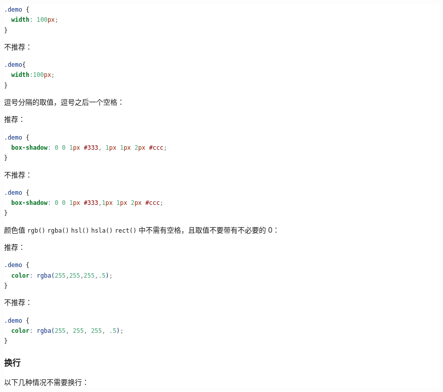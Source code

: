 ```css
.demo {
  width: 100px;
}

```

不推荐：

```css
.demo{
  width:100px;
}

```

逗号分隔的取值，逗号之后一个空格：

推荐：

```css
.demo {
  box-shadow: 0 0 1px #333, 1px 1px 2px #ccc;
}

```

不推荐：

```css
.demo {
  box-shadow: 0 0 1px #333,1px 1px 2px #ccc;
}

```

颜色值 `rgb()` `rgba()` `hsl()` `hsla()` `rect()` 中不需有空格，且取值不要带有不必要的 0：

推荐：

```css
.demo {
  color: rgba(255,255,255,.5);
}

```

不推荐：

```css
.demo {
  color: rgba(255, 255, 255, .5);
}

```

### 换行

以下几种情况不需要换行：
